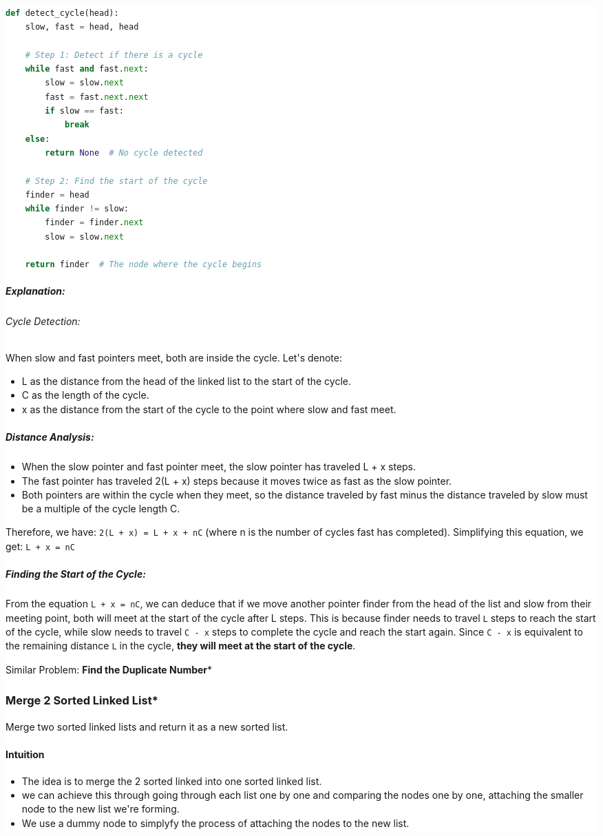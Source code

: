 ```python
def detect_cycle(head):  
    slow, fast = head, head  
    
    # Step 1: Detect if there is a cycle  
    while fast and fast.next:  
        slow = slow.next  
        fast = fast.next.next  
        if slow == fast:  
            break  
    else:  
        return None  # No cycle detected  

    # Step 2: Find the start of the cycle  
    finder = head  
    while finder != slow:  
        finder = finder.next  
        slow = slow.next  
      
    return finder  # The node where the cycle begins
```
##### Explanation:
###### Cycle Detection:
When slow and fast pointers meet, both are inside the cycle. Let's denote:
- L as the distance from the head of the linked list to the start of the cycle.
- C as the length of the cycle.
- x as the distance from the start of the cycle to the point where slow and fast meet.
##### Distance Analysis:
- When the slow pointer and fast pointer meet, the slow pointer has traveled L + x steps. 
- The fast pointer has traveled 2(L + x) steps because it moves twice as fast as the slow pointer. 
- Both pointers are within the cycle when they meet, so the distance traveled by fast minus the distance traveled by slow must be a multiple of the cycle length C.

Therefore, we have: `2(L + x) = L + x + nC`  (where n is the number of cycles fast has completed).
Simplifying this equation, we get: `L + x = nC`

##### Finding the Start of the Cycle:
From the equation `L + x = nC`, we can deduce that if we move another pointer finder from the head of the list and slow from their meeting point, both will meet at the start of the cycle after L steps.
This is because finder needs to travel `L` steps to reach the start of the cycle, while slow needs to travel `C - x` steps to complete the cycle and reach the start again. Since `C - x` is equivalent to the remaining distance `L` in the cycle, **they will meet at the start of the cycle**.

Similar Problem: **Find the Duplicate Number***

### Merge 2 Sorted Linked List*
Merge two sorted linked lists and return it as a new sorted list.

#### Intuition
- The idea is to merge the 2 sorted linked into one sorted linked list.
- we can achieve this through going through each list one by one and comparing the nodes one by one, attaching the smaller node to the new list we're forming.
- We use a dummy node to simplyfy the process of attaching the nodes to the new list.
